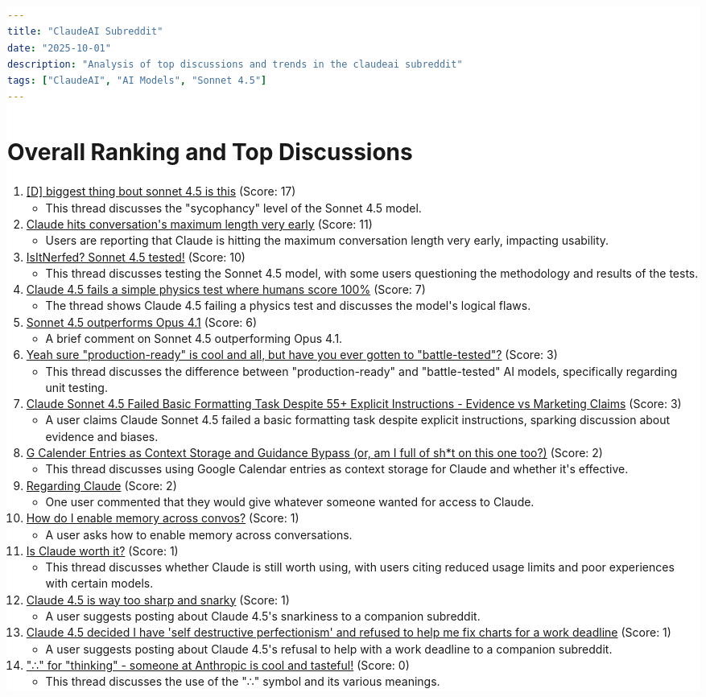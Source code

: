 ```yaml
---
title: "ClaudeAI Subreddit"
date: "2025-10-01"
description: "Analysis of top discussions and trends in the claudeai subreddit"
tags: ["ClaudeAI", "AI Models", "Sonnet 4.5"]
---
```


# Overall Ranking and Top Discussions
1.  [[D] biggest thing bout sonnet 4.5 is this](https://i.redd.it/k70b71vjnjsf1.jpeg) (Score: 17)
    *   This thread discusses the "sycophancy" level of the Sonnet 4.5 model.
2.  [Claude hits conversation's maximum length very early](https://www.reddit.com/r/ClaudeAI/comments/1nveox7/claude_hits_conversations_maximum_length_very/) (Score: 11)
    *   Users are reporting that Claude is hitting the maximum conversation length very early, impacting usability.
3.  [IsItNerfed? Sonnet 4.5 tested!](https://www.reddit.com/r/ClaudeAI/comments/1nvec39/isitnerfed_sonnet_45_tested/) (Score: 10)
    *   This thread discusses testing the Sonnet 4.5 model, with some users questioning the methodology and results of the tests.
4.  [Claude 4.5 fails a simple physics test where humans score 100%](https://www.reddit.com/gallery/1nveg05) (Score: 7)
    *   The thread shows Claude 4.5 failing a physics test and discusses the model's logical flaws.
5.  [Sonnet 4.5 outperforms Opus 4.1](https://www.reddit.com/r/ClaudeAI/comments/1nvekwe/sonnet_45_outperforms_opus_41/) (Score: 6)
    *   A brief comment on Sonnet 4.5 outperforming Opus 4.1.
6.  [Yeah sure "production-ready" is cool and all, but have you ever gotten to "battle-tested"?](https://i.redd.it/rp9jp4i0cjsf1.png) (Score: 3)
    *   This thread discusses the difference between "production-ready" and "battle-tested" AI models, specifically regarding unit testing.
7.  [Claude Sonnet 4.5 Failed Basic Formatting Task Despite 55+ Explicit Instructions - Evidence vs Marketing Claims](https://www.reddit.com/r/ClaudeAI/comments/1nvg8zx/claude_sonnet_45_failed_basic_formatting_task/) (Score: 3)
    *   A user claims Claude Sonnet 4.5 failed a basic formatting task despite explicit instructions, sparking discussion about evidence and biases.
8.  [G Calender Entries as Context Storage and Guidance Bypass (or, am I full of sh*t on this one too?)](https://www.reddit.com/r/ClaudeAI/comments/1nvcni9/g_calender_entries_as_context_storage_and/) (Score: 2)
    *   This thread discusses using Google Calendar entries as context storage for Claude and whether it's effective.
9.  [Regarding Claude](https://www.reddit.com/r/ClaudeAI/comments/1nvharp/regarding_claude/) (Score: 2)
    *   One user commented that they would give whatever someone wanted for access to Claude.
10. [How do I enable memory across convos?](https://www.reddit.com/r/ClaudeAI/comments/1nvebwy/how_do_i_enable_memory_across_convos/) (Score: 1)
    *   A user asks how to enable memory across conversations.
11. [Is Claude worth it?](https://www.reddit.com/r/ClaudeAI/comments/1nvhu3f/is_claude_worth_it/) (Score: 1)
    *   This thread discusses whether Claude is still worth using, with users citing reduced usage limits and poor experiences with certain models.
12. [Claude 4.5 is way too sharp and snarky](https://www.reddit.com/r/ClaudeAI/comments/1nvikz2/claude_45_is_way_too_sharp_and_snarky/) (Score: 1)
    *   A user suggests posting about Claude 4.5's snarkiness to a companion subreddit.
13. [Claude 4.5 decided I have 'self destructive perfectionism' and refused to help me fix charts for a work deadline](https://www.reddit.com/r/ClaudeAI/comments/1nvinph/claude_45_decided_i_have_self_destructive/) (Score: 1)
    *   A user suggests posting about Claude 4.5's refusal to help with a work deadline to a companion subreddit.
14. ["∴" for "thinking" - someone at Anthropic is cool and tasteful!](https://www.reddit.com/r/ClaudeAI/comments/1nvbkpp/for_thinking_someone_at_anthropic_is_cool_and/) (Score: 0)
    *   This thread discusses the use of the "∴" symbol and its various meanings.
